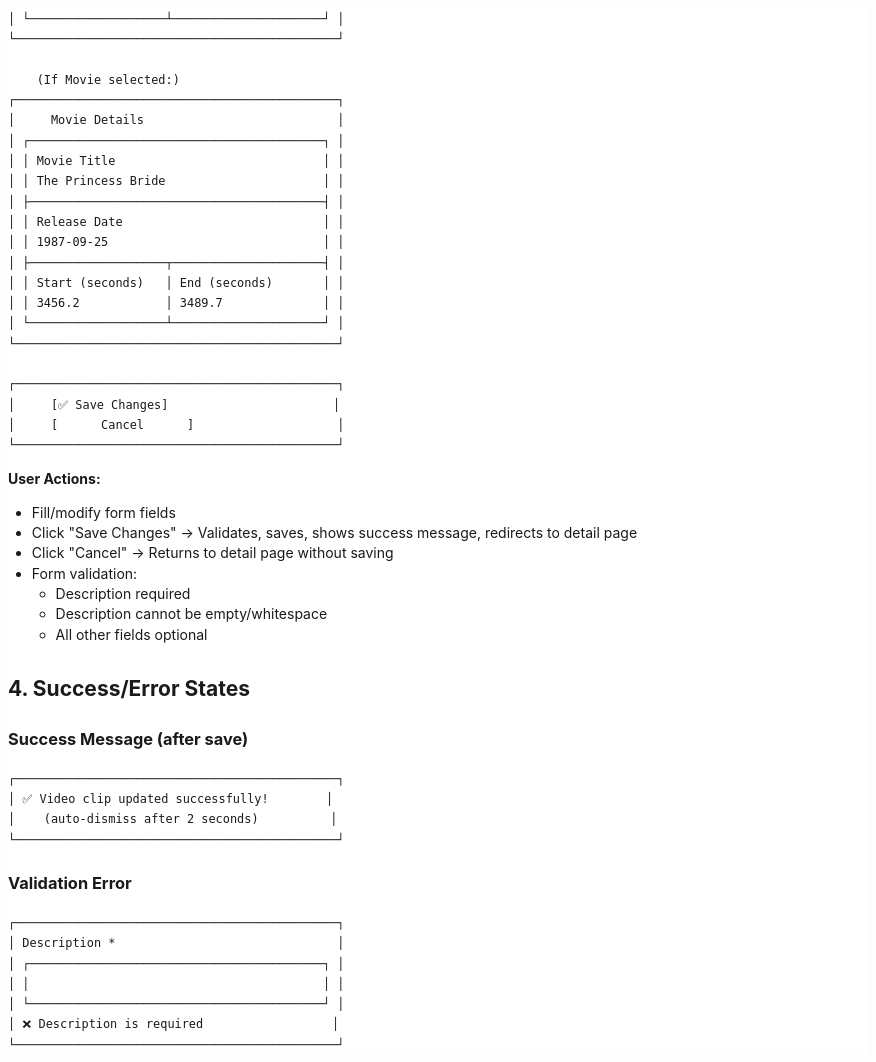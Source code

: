 ```
│ └───────────────────┴─────────────────────┘ │
└─────────────────────────────────────────────┘

    (If Movie selected:)
┌─────────────────────────────────────────────┐
│     Movie Details                           │
│ ┌─────────────────────────────────────────┐ │
│ │ Movie Title                             │ │
│ │ The Princess Bride                      │ │
│ ├─────────────────────────────────────────┤ │
│ │ Release Date                            │ │
│ │ 1987-09-25                              │ │
│ ├───────────────────┬─────────────────────┤ │
│ │ Start (seconds)   │ End (seconds)       │ │
│ │ 3456.2            │ 3489.7              │ │
│ └───────────────────┴─────────────────────┘ │
└─────────────────────────────────────────────┘

┌─────────────────────────────────────────────┐
│     [✅ Save Changes]                       │
│     [      Cancel      ]                    │
└─────────────────────────────────────────────┘
```

**User Actions:**
- Fill/modify form fields
- Click "Save Changes" → Validates, saves, shows success message, redirects to detail page
- Click "Cancel" → Returns to detail page without saving
- Form validation:
  - Description required
  - Description cannot be empty/whitespace
  - All other fields optional

## 4. Success/Error States

### Success Message (after save)
```
┌─────────────────────────────────────────────┐
│ ✅ Video clip updated successfully!        │
│    (auto-dismiss after 2 seconds)          │
└─────────────────────────────────────────────┘
```

### Validation Error
```
┌─────────────────────────────────────────────┐
│ Description *                               │
│ ┌─────────────────────────────────────────┐ │
│ │                                         │ │ 
│ └─────────────────────────────────────────┘ │
│ ❌ Description is required                  │
└─────────────────────────────────────────────┘
```
